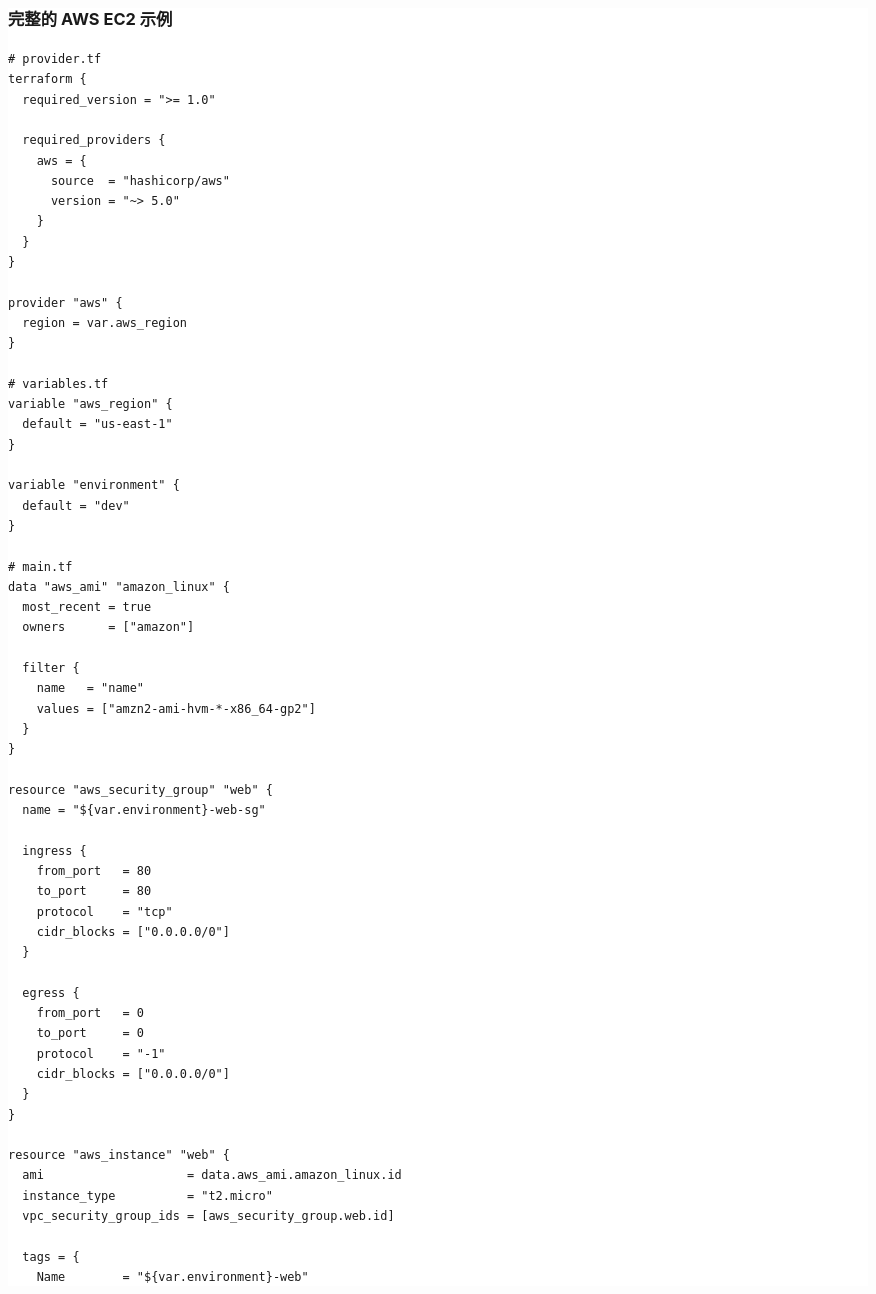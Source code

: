### 完整的 AWS EC2 示例
```hcl
# provider.tf
terraform {
  required_version = ">= 1.0"
  
  required_providers {
    aws = {
      source  = "hashicorp/aws"
      version = "~> 5.0"
    }
  }
}

provider "aws" {
  region = var.aws_region
}

# variables.tf
variable "aws_region" {
  default = "us-east-1"
}

variable "environment" {
  default = "dev"
}

# main.tf
data "aws_ami" "amazon_linux" {
  most_recent = true
  owners      = ["amazon"]
  
  filter {
    name   = "name"
    values = ["amzn2-ami-hvm-*-x86_64-gp2"]
  }
}

resource "aws_security_group" "web" {
  name = "${var.environment}-web-sg"
  
  ingress {
    from_port   = 80
    to_port     = 80
    protocol    = "tcp"
    cidr_blocks = ["0.0.0.0/0"]
  }
  
  egress {
    from_port   = 0
    to_port     = 0
    protocol    = "-1"
    cidr_blocks = ["0.0.0.0/0"]
  }
}

resource "aws_instance" "web" {
  ami                    = data.aws_ami.amazon_linux.id
  instance_type          = "t2.micro"
  vpc_security_group_ids = [aws_security_group.web.id]
  
  tags = {
    Name        = "${var.environment}-web"
```